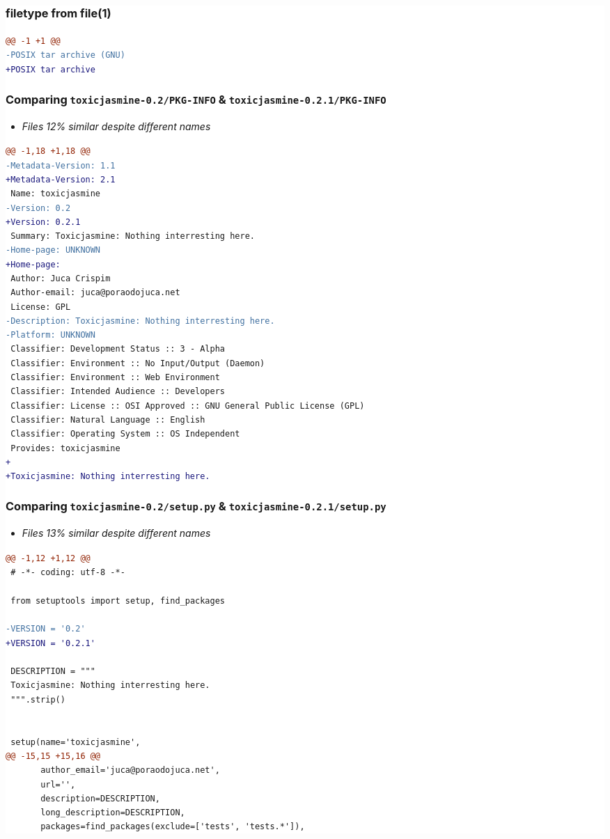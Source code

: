 ### filetype from file(1)

```diff
@@ -1 +1 @@
-POSIX tar archive (GNU)
+POSIX tar archive
```

### Comparing `toxicjasmine-0.2/PKG-INFO` & `toxicjasmine-0.2.1/PKG-INFO`

 * *Files 12% similar despite different names*

```diff
@@ -1,18 +1,18 @@
-Metadata-Version: 1.1
+Metadata-Version: 2.1
 Name: toxicjasmine
-Version: 0.2
+Version: 0.2.1
 Summary: Toxicjasmine: Nothing interresting here.
-Home-page: UNKNOWN
+Home-page: 
 Author: Juca Crispim
 Author-email: juca@poraodojuca.net
 License: GPL
-Description: Toxicjasmine: Nothing interresting here.
-Platform: UNKNOWN
 Classifier: Development Status :: 3 - Alpha
 Classifier: Environment :: No Input/Output (Daemon)
 Classifier: Environment :: Web Environment
 Classifier: Intended Audience :: Developers
 Classifier: License :: OSI Approved :: GNU General Public License (GPL)
 Classifier: Natural Language :: English
 Classifier: Operating System :: OS Independent
 Provides: toxicjasmine
+
+Toxicjasmine: Nothing interresting here.
```

### Comparing `toxicjasmine-0.2/setup.py` & `toxicjasmine-0.2.1/setup.py`

 * *Files 13% similar despite different names*

```diff
@@ -1,12 +1,12 @@
 # -*- coding: utf-8 -*-
 
 from setuptools import setup, find_packages
 
-VERSION = '0.2'
+VERSION = '0.2.1'
 
 DESCRIPTION = """
 Toxicjasmine: Nothing interresting here.
 """.strip()
 
 
 setup(name='toxicjasmine',
@@ -15,15 +15,16 @@
       author_email='juca@poraodojuca.net',
       url='',
       description=DESCRIPTION,
       long_description=DESCRIPTION,
       packages=find_packages(exclude=['tests', 'tests.*']),
```